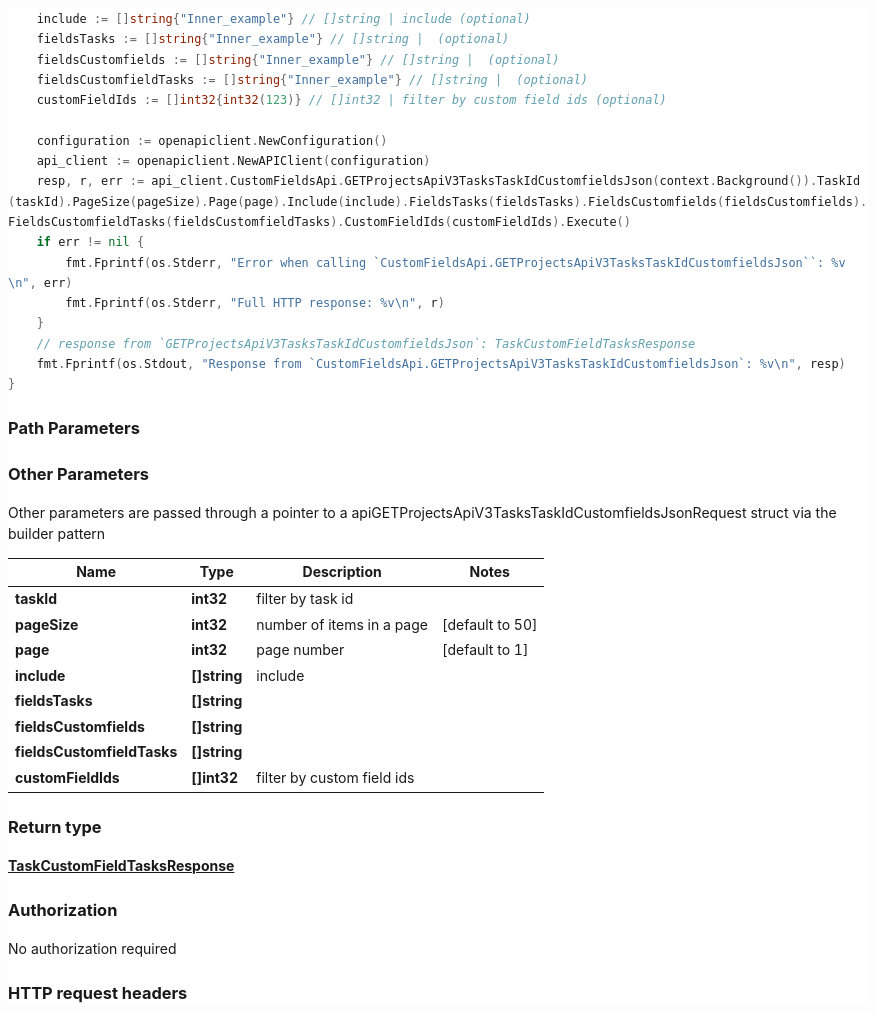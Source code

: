 ```go
    include := []string{"Inner_example"} // []string | include (optional)
    fieldsTasks := []string{"Inner_example"} // []string |  (optional)
    fieldsCustomfields := []string{"Inner_example"} // []string |  (optional)
    fieldsCustomfieldTasks := []string{"Inner_example"} // []string |  (optional)
    customFieldIds := []int32{int32(123)} // []int32 | filter by custom field ids (optional)

    configuration := openapiclient.NewConfiguration()
    api_client := openapiclient.NewAPIClient(configuration)
    resp, r, err := api_client.CustomFieldsApi.GETProjectsApiV3TasksTaskIdCustomfieldsJson(context.Background()).TaskId(taskId).PageSize(pageSize).Page(page).Include(include).FieldsTasks(fieldsTasks).FieldsCustomfields(fieldsCustomfields).FieldsCustomfieldTasks(fieldsCustomfieldTasks).CustomFieldIds(customFieldIds).Execute()
    if err != nil {
        fmt.Fprintf(os.Stderr, "Error when calling `CustomFieldsApi.GETProjectsApiV3TasksTaskIdCustomfieldsJson``: %v\n", err)
        fmt.Fprintf(os.Stderr, "Full HTTP response: %v\n", r)
    }
    // response from `GETProjectsApiV3TasksTaskIdCustomfieldsJson`: TaskCustomFieldTasksResponse
    fmt.Fprintf(os.Stdout, "Response from `CustomFieldsApi.GETProjectsApiV3TasksTaskIdCustomfieldsJson`: %v\n", resp)
}
```

### Path Parameters



### Other Parameters

Other parameters are passed through a pointer to a apiGETProjectsApiV3TasksTaskIdCustomfieldsJsonRequest struct via the builder pattern


Name | Type | Description  | Notes
------------- | ------------- | ------------- | -------------
 **taskId** | **int32** | filter by task id | 
 **pageSize** | **int32** | number of items in a page | [default to 50]
 **page** | **int32** | page number | [default to 1]
 **include** | **[]string** | include | 
 **fieldsTasks** | **[]string** |  | 
 **fieldsCustomfields** | **[]string** |  | 
 **fieldsCustomfieldTasks** | **[]string** |  | 
 **customFieldIds** | **[]int32** | filter by custom field ids | 

### Return type

[**TaskCustomFieldTasksResponse**](TaskCustomFieldTasksResponse.md)

### Authorization

No authorization required

### HTTP request headers
